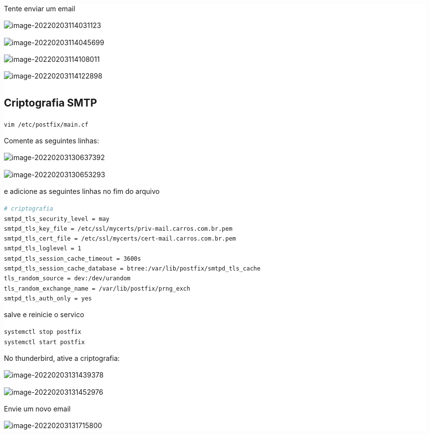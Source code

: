 Tente enviar um email

![image-20220203114031123](C:\Users\lucas\AppData\Roaming\Typora\typora-user-images\image-20220203114031123.png)

![image-20220203114045699](C:\Users\lucas\AppData\Roaming\Typora\typora-user-images\image-20220203114045699.png)

![image-20220203114108011](C:\Users\lucas\AppData\Roaming\Typora\typora-user-images\image-20220203114108011.png)

![image-20220203114122898](C:\Users\lucas\AppData\Roaming\Typora\typora-user-images\image-20220203114122898.png)



## Criptografia SMTP

````bash
vim /etc/postfix/main.cf
````

Comente as seguintes linhas:

![image-20220203130637392](C:\Users\lucas\AppData\Roaming\Typora\typora-user-images\image-20220203130637392.png)

![image-20220203130653293](C:\Users\lucas\AppData\Roaming\Typora\typora-user-images\image-20220203130653293.png)

e adicione as seguintes linhas no fim do arquivo

````bash
# criptografia
smtpd_tls_security_level = may
smtpd_tls_key_file = /etc/ssl/mycerts/priv-mail.carros.com.br.pem
smtpd_tls_cert_file = /etc/ssl/mycerts/cert-mail.carros.com.br.pem
smtpd_tls_loglevel = 1
smtpd_tls_session_cache_timeout = 3600s
smtpd_tls_session_cache_database = btree:/var/lib/postfix/smtpd_tls_cache
tls_random_source = dev:/dev/urandom
tls_random_exchange_name = /var/lib/postfix/prng_exch
smtpd_tls_auth_only = yes
````

salve e reinicie o servico

````bash
systemctl stop postfix
systemctl start postfix		
````

No thunderbird, ative a criptografia:

![image-20220203131439378](C:\Users\lucas\AppData\Roaming\Typora\typora-user-images\image-20220203131439378.png)

![image-20220203131452976](C:\Users\lucas\AppData\Roaming\Typora\typora-user-images\image-20220203131452976.png)

Envie um novo email 

![image-20220203131715800](C:\Users\lucas\AppData\Roaming\Typora\typora-user-images\image-20220203131715800.png)
